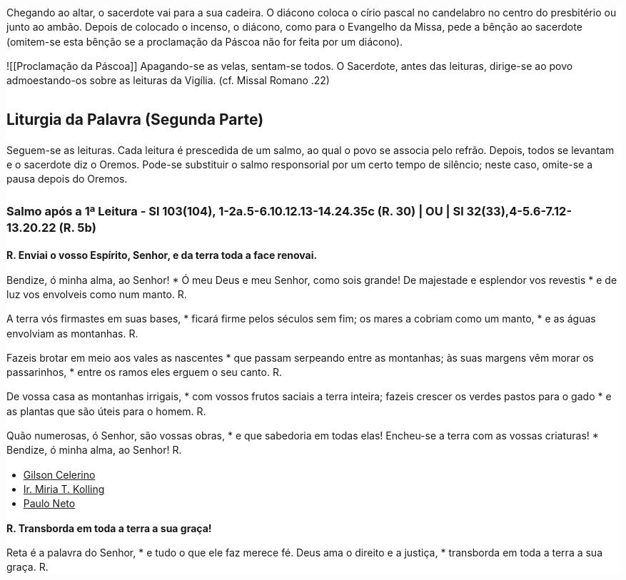 Chegando ao altar, o sacerdote vai para a sua cadeira. O diácono coloca o círio pascal no candelabro no centro do presbitério ou junto ao ambão. Depois de colocado o incenso, o diácono, como para o Evangelho da Missa, pede a bênção ao sacerdote (omitem-se esta bênção se a proclamação da Páscoa não for feita por um diácono). 

![[Proclamação da Páscoa]]
Apagando-se as velas, sentam-se todos. O Sacerdote, antes das leituras, dirige-se ao povo admoestando-os sobre as leituras da Vigília. (cf. Missal Romano .22)

## Liturgia da Palavra (Segunda Parte)
Seguem-se as leituras. Cada leitura é prescedida de um salmo, ao qual o povo se associa pelo refrão. Depois, todos se levantam e o sacerdote diz o Oremos. Pode-se substituir o salmo responsorial por um certo tempo de silêncio; neste caso, omite-se a pausa depois do Oremos. 

### Salmo após a 1ª Leitura - Sl 103(104), 1-2a.5-6.10.12.13-14.24.35c (R. 30) | OU | Sl 32(33),4-5.6-7.12-13.20.22 (R. 5b)
**R. Enviai o vosso Espírito, Senhor, e da terra toda a face renovai.**

Bendize, ó minha alma, ao Senhor! *
Ó meu Deus e meu Senhor, como sois grande!
De majestade e esplendor vos revestis *
e de luz vos envolveis como num manto. R.

A terra vós firmastes em suas bases, *
ficará firme pelos séculos sem fim;
os mares a cobriam como um manto, *
e as águas envolviam as montanhas. R.

Fazeis brotar em meio aos vales as nascentes *
que passam serpeando entre as montanhas;
às suas margens vêm morar os passarinhos, *
entre os ramos eles erguem o seu canto. R.

De vossa casa as montanhas irrigais, *
com vossos frutos saciais a terra inteira;
fazeis crescer os verdes pastos para o gado *
e as plantas que são úteis para o homem. R.

Quão numerosas, ó Senhor, são vossas obras, *
e que sabedoria em todas elas!
Encheu-se a terra com as vossas criaturas! *
Bendize, ó minha alma, ao Senhor! R.
- [Gilson Celerino](https://youtu.be/7FAkUbR436Q?t=22)
- [Ir. Miria T. Kolling](https://youtu.be/zYRbdB46x6s)
- [Paulo Neto](https://youtu.be/FeUhVjBkdg0)

**R. Transborda em toda a terra a sua graça!**

Reta é a palavra do Senhor, *
e tudo o que ele faz merece fé.
Deus ama o direito e a justiça, *
transborda em toda a terra a sua graça. R.
